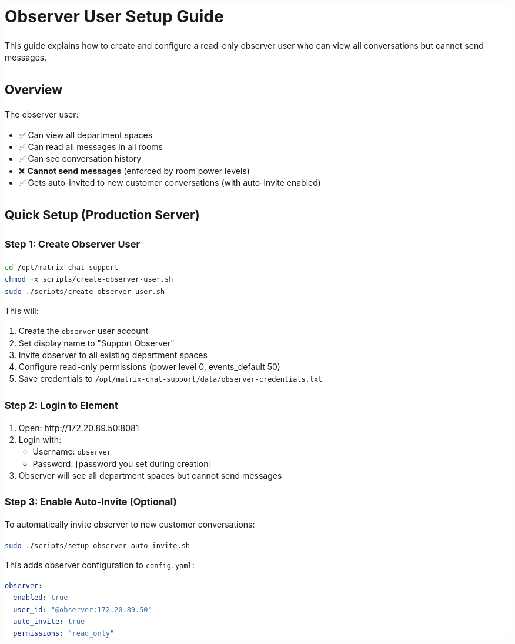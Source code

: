 # Observer User Setup Guide

This guide explains how to create and configure a read-only observer user who can view all conversations but cannot send messages.

## Overview

The observer user:
- ✅ Can view all department spaces
- ✅ Can read all messages in all rooms
- ✅ Can see conversation history
- ❌ **Cannot send messages** (enforced by room power levels)
- ✅ Gets auto-invited to new customer conversations (with auto-invite enabled)

## Quick Setup (Production Server)

### Step 1: Create Observer User

```bash
cd /opt/matrix-chat-support
chmod +x scripts/create-observer-user.sh
sudo ./scripts/create-observer-user.sh
```

This will:
1. Create the `observer` user account
2. Set display name to "Support Observer"
3. Invite observer to all existing department spaces
4. Configure read-only permissions (power level 0, events_default 50)
5. Save credentials to `/opt/matrix-chat-support/data/observer-credentials.txt`

### Step 2: Login to Element

1. Open: http://172.20.89.50:8081
2. Login with:
   - Username: `observer`
   - Password: [password you set during creation]
3. Observer will see all department spaces but cannot send messages

### Step 3: Enable Auto-Invite (Optional)

To automatically invite observer to new customer conversations:

```bash
sudo ./scripts/setup-observer-auto-invite.sh
```

This adds observer configuration to `config.yaml`:

```yaml
observer:
  enabled: true
  user_id: "@observer:172.20.89.50"
  auto_invite: true
  permissions: "read_only"
```

